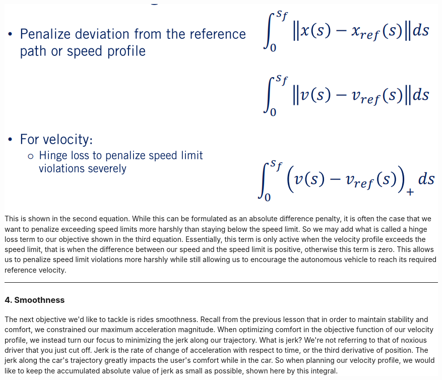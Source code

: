 ![1566133897212](assets/1566133897212.png)

This is shown in the second equation. While this can be formulated as an absolute difference penalty, it is often the case that we want to penalize exceeding speed limits more harshly than staying below the speed limit. So we may add what is called a hinge loss term to our objective shown in the third equation. Essentially, this term is only active when the velocity profile exceeds the speed limit, that is when the difference between our speed and the speed limit is positive, otherwise this term is zero. This allows us to penalize speed limit violations more harshly while still allowing us to encourage the autonomous vehicle to reach its required reference velocity. 

---

### 4. Smoothness

The next objective we'd like to tackle is rides smoothness. Recall from the previous lesson that in order to maintain stability and comfort, we constrained our maximum acceleration magnitude. When optimizing comfort in the objective function of our velocity profile, we instead turn our focus to minimizing the jerk along our trajectory. What is jerk? We're not referring to that of noxious driver that you just cut off. Jerk is the rate of change of acceleration with respect to time, or the third derivative of position. The jerk along the car's trajectory greatly impacts the user's comfort while in the car. So when planning our velocity profile, we would like to keep the accumulated absolute value of jerk as small as possible, shown here by this integral. 
